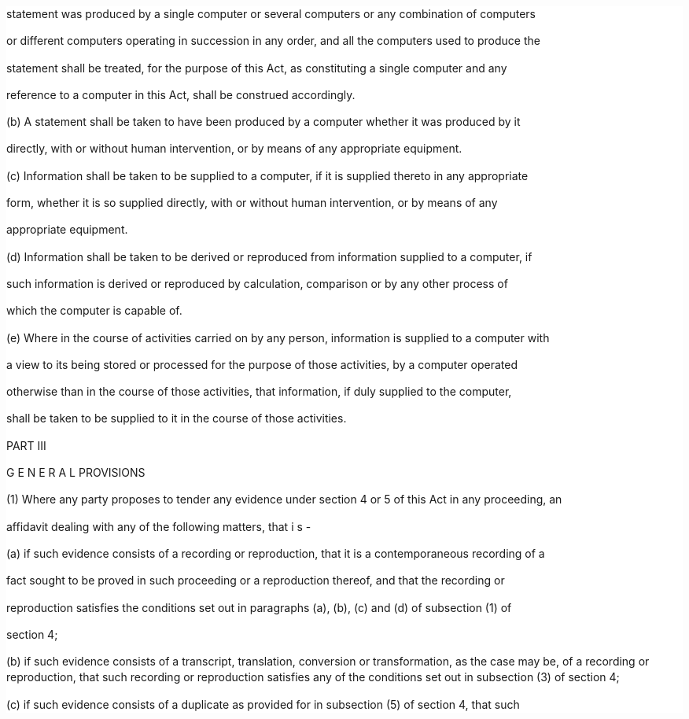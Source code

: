 statement was produced by a single computer or several computers or any combination of computers

or different computers operating in succession in any order, and all the computers used to produce the

statement shall be treated, for the purpose of this Act, as constituting a single computer and any

reference to a computer in this Act, shall be construed accordingly.

(b) A statement shall be taken to have been produced by a computer whether it was produced by it

directly, with or without human intervention, or by means of any appropriate equipment.

(c) Information shall be taken to be supplied to a computer, if it is supplied thereto in any appropriate

form, whether it is so supplied directly, with or without human intervention, or by means of any

appropriate equipment.

(d) Information shall be taken to be derived or reproduced from information supplied to a computer, if

such information is derived or reproduced by calculation, comparison or by any other process of

which the computer is capable of.

(e) Where in the course of activities carried on by any person, information is supplied to a computer with

a view to its being stored or processed for the purpose of those activities, by a computer operated

otherwise than in the course of those activities, that information, if duly supplied to the computer,

shall be taken to be supplied to it in the course of those activities.

PART III

G E N E R A L PROVISIONS

(1) Where any party proposes to tender any evidence under section 4 or 5 of this Act in any proceeding, an

affidavit dealing with any of the following matters, that i s -

(a) if such evidence consists of a recording or reproduction, that it is a contemporaneous recording of a

fact sought to be proved in such proceeding or a reproduction thereof, and that the recording or

reproduction satisfies the conditions set out in paragraphs (a), (b), (c) and (d) of subsection (1) of

section 4;

(b) if such evidence consists of a transcript, translation, conversion or transformation, as the case may be, of a recording or reproduction, that such recording or reproduction satisfies any of the conditions set out in subsection (3) of section 4;

(c) if such evidence consists of a duplicate as provided for in subsection (5) of section 4, that such
